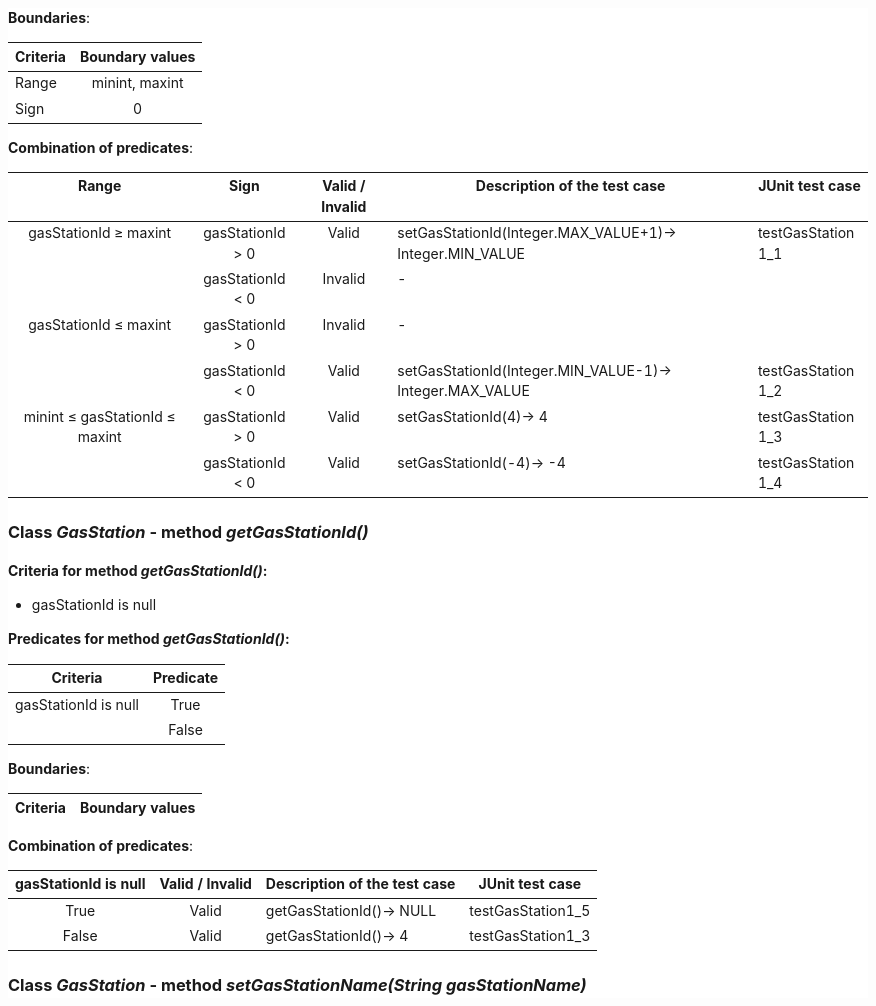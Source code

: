 
**Boundaries**:

| Criteria | Boundary values |
| -------- | :---------: |
|  Range    |  minint, maxint    |
|  Sign     |  0        |



**Combination of predicates**:


| Range|Sign| Valid / Invalid | Description of the test case | JUnit test case |
|:-------:|:-------:|:-------:|-------|-------|
|gasStationId ≥ maxint|gasStationId > 0 |Valid|setGasStationId(Integer.MAX_VALUE+1)-> Integer.MIN_VALUE| testGasStation1_1 |
||gasStationId < 0 |Invalid|-| |
|gasStationId ≤ maxint|gasStationId > 0 |Invalid|-| |
||gasStationId < 0 |Valid|setGasStationId(Integer.MIN_VALUE-1)-> Integer.MAX_VALUE| testGasStation1_2|
|minint ≤ gasStationId ≤ maxint|gasStationId > 0 |Valid|setGasStationId(4)-> 4| testGasStation1_3|
||gasStationId < 0 |Valid|setGasStationId(-4)-> -4| testGasStation1_4|

 
### **Class *GasStation* - method *getGasStationId()***

**Criteria for method *getGasStationId()*:**
	
 - gasStationId is null
  
**Predicates for method *getGasStationId()*:**

| Criteria | Predicate |
| -------- | :---------: |
| gasStationId is null    |  True    |
|                                |  False   |

**Boundaries**:

| Criteria | Boundary values |
| -------- | --------------- |


**Combination of predicates**:


| gasStationId is null| Valid / Invalid | Description of the test case | JUnit test case 
|:-------:|:-------:|-------|-------|
|True|Valid|getGasStationId()-> NULL| testGasStation1_5 |
|False|Valid|getGasStationId()-> 4| testGasStation1_3|


### **Class *GasStation* - method *setGasStationName(String gasStationName)***
